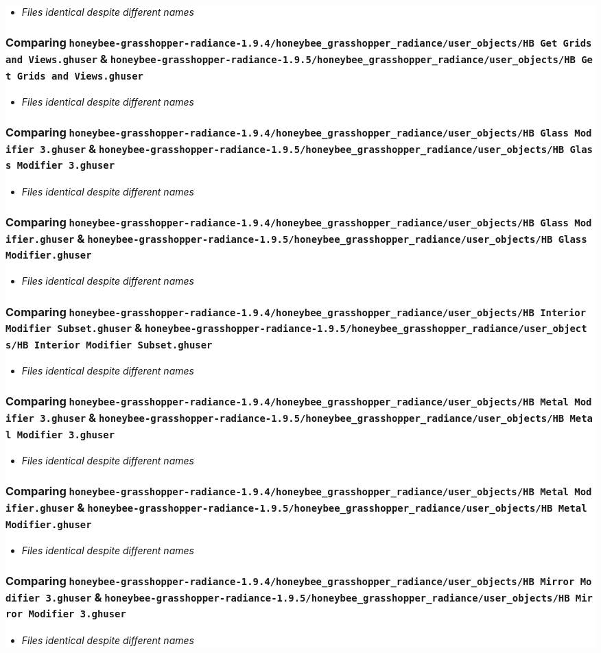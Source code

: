  * *Files identical despite different names*

### Comparing `honeybee-grasshopper-radiance-1.9.4/honeybee_grasshopper_radiance/user_objects/HB Get Grids and Views.ghuser` & `honeybee-grasshopper-radiance-1.9.5/honeybee_grasshopper_radiance/user_objects/HB Get Grids and Views.ghuser`

 * *Files identical despite different names*

### Comparing `honeybee-grasshopper-radiance-1.9.4/honeybee_grasshopper_radiance/user_objects/HB Glass Modifier 3.ghuser` & `honeybee-grasshopper-radiance-1.9.5/honeybee_grasshopper_radiance/user_objects/HB Glass Modifier 3.ghuser`

 * *Files identical despite different names*

### Comparing `honeybee-grasshopper-radiance-1.9.4/honeybee_grasshopper_radiance/user_objects/HB Glass Modifier.ghuser` & `honeybee-grasshopper-radiance-1.9.5/honeybee_grasshopper_radiance/user_objects/HB Glass Modifier.ghuser`

 * *Files identical despite different names*

### Comparing `honeybee-grasshopper-radiance-1.9.4/honeybee_grasshopper_radiance/user_objects/HB Interior Modifier Subset.ghuser` & `honeybee-grasshopper-radiance-1.9.5/honeybee_grasshopper_radiance/user_objects/HB Interior Modifier Subset.ghuser`

 * *Files identical despite different names*

### Comparing `honeybee-grasshopper-radiance-1.9.4/honeybee_grasshopper_radiance/user_objects/HB Metal Modifier 3.ghuser` & `honeybee-grasshopper-radiance-1.9.5/honeybee_grasshopper_radiance/user_objects/HB Metal Modifier 3.ghuser`

 * *Files identical despite different names*

### Comparing `honeybee-grasshopper-radiance-1.9.4/honeybee_grasshopper_radiance/user_objects/HB Metal Modifier.ghuser` & `honeybee-grasshopper-radiance-1.9.5/honeybee_grasshopper_radiance/user_objects/HB Metal Modifier.ghuser`

 * *Files identical despite different names*

### Comparing `honeybee-grasshopper-radiance-1.9.4/honeybee_grasshopper_radiance/user_objects/HB Mirror Modifier 3.ghuser` & `honeybee-grasshopper-radiance-1.9.5/honeybee_grasshopper_radiance/user_objects/HB Mirror Modifier 3.ghuser`

 * *Files identical despite different names*

